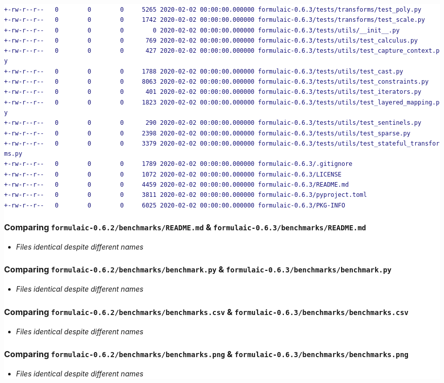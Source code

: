 ```diff
+-rw-r--r--   0        0        0     5265 2020-02-02 00:00:00.000000 formulaic-0.6.3/tests/transforms/test_poly.py
+-rw-r--r--   0        0        0     1742 2020-02-02 00:00:00.000000 formulaic-0.6.3/tests/transforms/test_scale.py
+-rw-r--r--   0        0        0        0 2020-02-02 00:00:00.000000 formulaic-0.6.3/tests/utils/__init__.py
+-rw-r--r--   0        0        0      769 2020-02-02 00:00:00.000000 formulaic-0.6.3/tests/utils/test_calculus.py
+-rw-r--r--   0        0        0      427 2020-02-02 00:00:00.000000 formulaic-0.6.3/tests/utils/test_capture_context.py
+-rw-r--r--   0        0        0     1788 2020-02-02 00:00:00.000000 formulaic-0.6.3/tests/utils/test_cast.py
+-rw-r--r--   0        0        0     8063 2020-02-02 00:00:00.000000 formulaic-0.6.3/tests/utils/test_constraints.py
+-rw-r--r--   0        0        0      401 2020-02-02 00:00:00.000000 formulaic-0.6.3/tests/utils/test_iterators.py
+-rw-r--r--   0        0        0     1823 2020-02-02 00:00:00.000000 formulaic-0.6.3/tests/utils/test_layered_mapping.py
+-rw-r--r--   0        0        0      290 2020-02-02 00:00:00.000000 formulaic-0.6.3/tests/utils/test_sentinels.py
+-rw-r--r--   0        0        0     2398 2020-02-02 00:00:00.000000 formulaic-0.6.3/tests/utils/test_sparse.py
+-rw-r--r--   0        0        0     3379 2020-02-02 00:00:00.000000 formulaic-0.6.3/tests/utils/test_stateful_transforms.py
+-rw-r--r--   0        0        0     1789 2020-02-02 00:00:00.000000 formulaic-0.6.3/.gitignore
+-rw-r--r--   0        0        0     1072 2020-02-02 00:00:00.000000 formulaic-0.6.3/LICENSE
+-rw-r--r--   0        0        0     4459 2020-02-02 00:00:00.000000 formulaic-0.6.3/README.md
+-rw-r--r--   0        0        0     3811 2020-02-02 00:00:00.000000 formulaic-0.6.3/pyproject.toml
+-rw-r--r--   0        0        0     6025 2020-02-02 00:00:00.000000 formulaic-0.6.3/PKG-INFO
```

### Comparing `formulaic-0.6.2/benchmarks/README.md` & `formulaic-0.6.3/benchmarks/README.md`

 * *Files identical despite different names*

### Comparing `formulaic-0.6.2/benchmarks/benchmark.py` & `formulaic-0.6.3/benchmarks/benchmark.py`

 * *Files identical despite different names*

### Comparing `formulaic-0.6.2/benchmarks/benchmarks.csv` & `formulaic-0.6.3/benchmarks/benchmarks.csv`

 * *Files identical despite different names*

### Comparing `formulaic-0.6.2/benchmarks/benchmarks.png` & `formulaic-0.6.3/benchmarks/benchmarks.png`

 * *Files identical despite different names*

